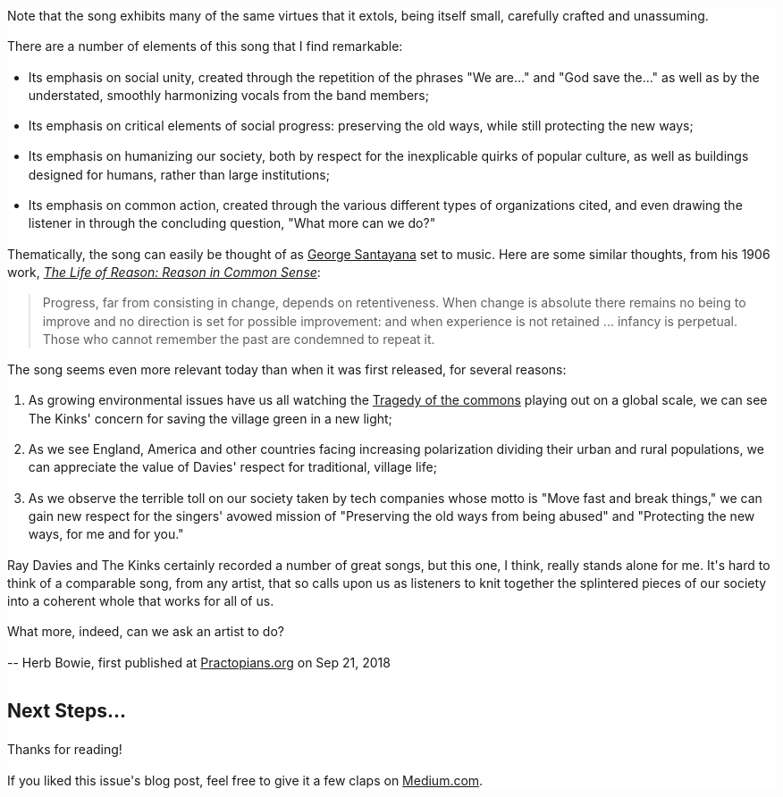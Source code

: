 Note that the song exhibits many of the same virtues that it extols, being itself small, carefully crafted and unassuming. 

There are a number of elements of this song that I find remarkable:

* Its emphasis on social unity, created through the repetition of the phrases "We are..." and "God save the..." as well as by the understated, smoothly harmonizing vocals from the band members;

* Its emphasis on critical elements of social progress: preserving the old ways, while still protecting the new ways;

* Its emphasis on humanizing our society, both by respect for the inexplicable quirks of popular culture, as well as buildings designed for humans, rather than large institutions;

* Its emphasis on common action, created through the various different types of organizations cited, and even drawing the listener in through the concluding question, "What more can we do?"

Thematically, the song can easily be thought of as [George Santayana][san] set to music. Here are some similar thoughts, from his 1906 work, [*The Life of Reason: Reason in Common Sense*][reason]:    
 
> Progress, far from consisting in change, depends on retentiveness. When change is absolute there remains no being to improve and no direction is set for possible improvement: and when experience is not retained ... infancy is perpetual. Those who cannot remember the past are condemned to repeat it.

The song seems even more relevant today than when it was first released, for several reasons:

1. As growing environmental issues have us all watching the [Tragedy of the commons][totc] playing out on a global scale, we can see The Kinks' concern for saving the village green in a new light;

2. As we see England, America and other countries facing increasing polarization dividing their urban and rural populations, we can appreciate the value of Davies' respect for traditional, village life;

3. As we observe the terrible toll on our society taken by tech companies whose motto is "Move fast and break things," we can gain new respect for the singers' avowed mission of "Preserving the old ways from being abused" and "Protecting the new ways, for me and for you."

Ray Davies and The Kinks certainly recorded a number of great songs, but this one, I think, really stands alone for me. It's hard to think of a comparable song, from any artist, that so calls upon us as listeners to knit together the splintered pieces of our society into a coherent whole that works for all of us. 

What more, indeed, can we ask an artist to do?

-- Herb Bowie, first published at [Practopians.org](https://www.practopians.org/appreciation/the-village-green-preservation-society.html) on Sep 21, 2018

[apple]: https://itunes.apple.com/us/album/the-village-green-preservation-society/1142638349?i=1142638545

[dan]: https://en.wikipedia.org/wiki/Desperate_Dan

[mopp]: https://en.wikipedia.org/wiki/It%27s_That_Man_Again

[Riley]: https://en.wikipedia.org/wiki/Old_Mother_Riley

[san]: https://en.wikipedia.org/wiki/George_Santayana

[reason]: https://amzn.to/2NW369m

[totc]: https://en.wikipedia.org/wiki/Tragedy_of_the_commons


## Next Steps...

Thanks for reading!

If you liked this issue's blog post, feel free to give it a few claps on [Medium.com](https://medium.com/@hbowie/our-societal-disconnect-7f54c37586a9).


[core]: https://practopians.org/core/index.html
[doi]: http://www.ushistory.org/declaration/document/
[pew]: http://www.pewforum.org/fact-sheet/changing-attitudes-on-gay-marriage/
[web]:        https://www.practopians.org/index.html
[core]:       https://www.practopians.org/core/index.html
[mission]:    https://www.practopians.org/core/mission.html
[principles]: https://www.practopians.org/core/principles.html
[values]:     https://www.practopians.org/core/values.html
[ww]:         https://www.practopians.org/tags/written-word.html
[love]:       https://www.practopians.org/tags/love.html
[connection]: https://www.practopians.org/tags/connection.html
[wonder]:     https://www.practopians.org/tags/wonder.html
[humanist]:   https://www.practopians.org/tags/humanism.html
[science]:    https://www.practopians.org/tags/science.html
[evolution]:  https://www.practopians.org/tags/evolution.html
[education]:  https://www.practopians.org/tags/education.html
[ct]:    https://www.practopians.org/tags/critical-thinking.html
[st]:         https://www.practopians.org/tags/systemic.html
[individuals]: https://www.practopians.org/tags/individuals.html
[liberty]:    https://www.practopians.org/tags/liberty.html
[equality]:   https://www.practopians.org/tags/equality.html
[diversity]:  https://www.practopians.org/tags/diversity.html
[society]:    https://www.practopians.org/tags/society.html
[governance]: https://www.practopians.org/tags/governance.html
[democracy]:  https://www.practopians.org/tags/democracy.html
[law]:        https://www.practopians.org/tags/rule-of-law.html
[property]:   https://www.practopians.org/tags/property.html
[parenthood]: https://www.practopians.org/tags/parenthood.html
[value]:    https://www.practopians.org/tags/value-creation.html
[storytelling]: https://www.practopians.org/tags/stories.html
[culture]:    https://www.practopians.org/tags/cultural-evolution.html
[balance]:    https://www.practopians.org/tags/balance.html
[imperfections]: https://www.practopians.org/tags/imperfection.html
[integral]:   https://www.practopians.org/tags/integral.html
[prorg]:      https://www.practopians.org/index.html
[quotations]: https://www.practopians.org/quotes/index.html
[aw]: https://www.practopians.org/explore/latest-original-content.html
[contact]: https://www.practopians.org/intro/contact.html
